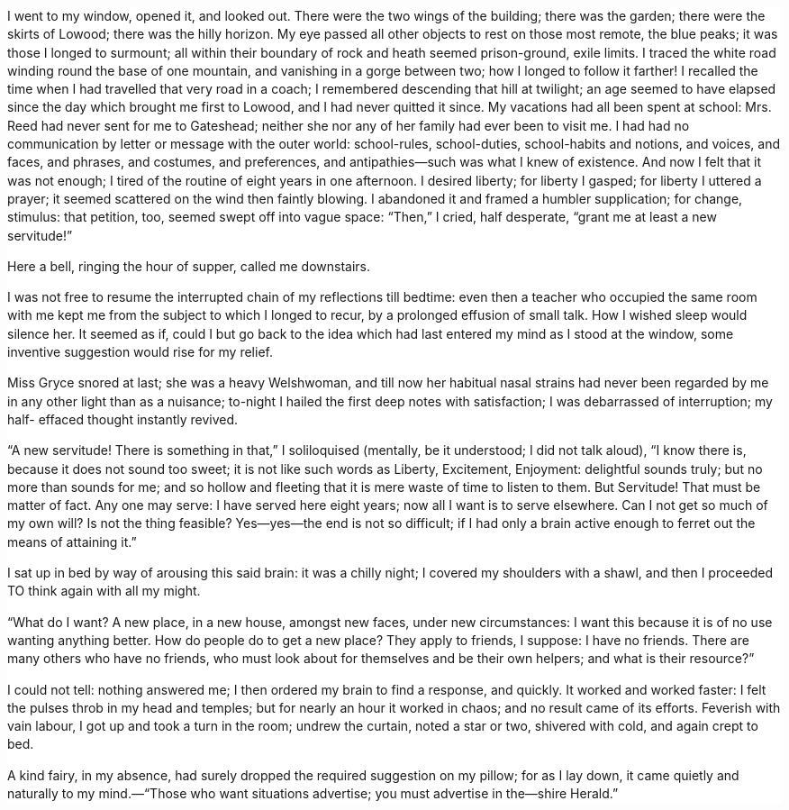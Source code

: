 I went to my window, opened it, and looked out. There were the two wings of the building; there was the garden; there were the skirts of Lowood; there was the hilly horizon. My eye passed all other objects to rest on those most remote, the blue peaks; it was those I longed to surmount; all within their boundary of rock and heath seemed prison-ground, exile limits. I traced the white road winding round the base of one mountain, and vanishing in a gorge between two; how I longed to follow it farther! I recalled the time when I had travelled that very road in a coach; I remembered descending that hill at twilight; an age seemed to have elapsed since the day which brought me first to Lowood, and I had never quitted it since. My vacations had all been spent at school: Mrs. Reed had never sent for me to Gateshead; neither she nor any of her family had ever been to visit me. I had had no communication by letter or message with the outer world: school-rules, school-duties, school-habits and notions, and voices, and faces, and phrases, and costumes, and preferences, and antipathies—such was what I knew of existence. And now I felt that it was not enough; I tired of the routine of eight years in one afternoon. I desired liberty; for liberty I gasped; for liberty I uttered a prayer; it seemed scattered on the wind then faintly blowing. I abandoned it and framed a humbler supplication; for change, stimulus: that petition, too, seemed swept off into vague space: “Then,” I cried, half desperate, “grant me at least a new servitude!”

Here a bell, ringing the hour of supper, called me downstairs.

I was not free to resume the interrupted chain of my reflections till bedtime: even then a teacher who occupied the same room with me kept me from the subject to which I longed to recur, by a prolonged effusion of small talk. How I wished sleep would silence her. It seemed as if, could I but go back to the idea which had last entered my mind as I stood at the window, some inventive suggestion would rise for my relief.

Miss Gryce snored at last; she was a heavy Welshwoman, and till now her habitual nasal strains had never been regarded by me in any other light than as a nuisance; to-night I hailed the first deep notes with satisfaction; I was debarrassed of interruption; my half- effaced thought instantly revived.

“A new servitude! There is something in that,” I soliloquised (mentally, be it understood; I did not talk aloud), “I know there is, because it does not sound too sweet; it is not like such words as Liberty, Excitement, Enjoyment: delightful sounds truly; but no more than sounds for me; and so hollow and fleeting that it is mere waste of time to listen to them. But Servitude! That must be matter of fact. Any one may serve: I have served here eight years; now all I want is to serve elsewhere. Can I not get so much of my own will? Is not the thing feasible? Yes—yes—the end is not so difficult; if I had only a brain active enough to ferret out the means of attaining it.”

I sat up in bed by way of arousing this said brain: it was a chilly night; I covered my shoulders with a shawl, and then I proceeded TO think again with all my might.

“What do I want? A new place, in a new house, amongst new faces, under new circumstances: I want this because it is of no use wanting anything better. How do people do to get a new place? They apply to friends, I suppose: I have no friends. There are many others who have no friends, who must look about for themselves and be their own helpers; and what is their resource?”

I could not tell: nothing answered me; I then ordered my brain to find a response, and quickly. It worked and worked faster: I felt the pulses throb in my head and temples; but for nearly an hour it worked in chaos; and no result came of its efforts. Feverish with vain labour, I got up and took a turn in the room; undrew the curtain, noted a star or two, shivered with cold, and again crept to bed.

A kind fairy, in my absence, had surely dropped the required suggestion on my pillow; for as I lay down, it came quietly and naturally to my mind.—“Those who want situations advertise; you must advertise in the—shire Herald.”
